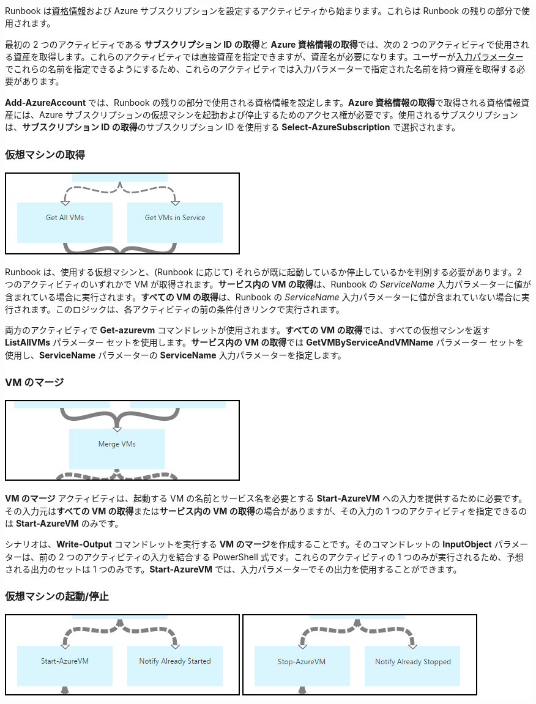 Runbook は[資格情報](automation-configuring.md#configuring-authentication-to-azure-resources)および Azure サブスクリプションを設定するアクティビティから始まります。これらは Runbook の残りの部分で使用されます。

最初の 2 つのアクティビティである **サブスクリプション ID の取得**と **Azure 資格情報の取得**では、次の 2 つのアクティビティで使用される[資産](#installing-the-runbook)を取得します。これらのアクティビティでは直接資産を指定できますが、資産名が必要になります。ユーザーが[入力パラメーター](#using-the-runbooks)でこれらの名前を指定できるようにするため、これらのアクティビティでは入力パラメーターで指定された名前を持つ資産を取得する必要があります。

**Add-AzureAccount** では、Runbook の残りの部分で使用される資格情報を設定します。**Azure 資格情報の取得**で取得される資格情報資産には、Azure サブスクリプションの仮想マシンを起動および停止するためのアクセス権が必要です。使用されるサブスクリプションは、**サブスクリプション ID の取得**のサブスクリプション ID を使用する **Select-AzureSubscription** で選択されます。

### 仮想マシンの取得

![VM の取得](media/automation-solution-startstopvm/graphical-getvms.png)

Runbook は、使用する仮想マシンと、(Runbook に応じて) それらが既に起動しているか停止しているかを判別する必要があります。2 つのアクティビティのいずれかで VM が取得されます。**サービス内の VM の取得**は、Runbook の *ServiceName* 入力パラメーターに値が含まれている場合に実行されます。**すべての VM の取得**は、Runbook の *ServiceName* 入力パラメーターに値が含まれていない場合に実行されます。このロジックは、各アクティビティの前の条件付きリンクで実行されます。

両方のアクティビティで **Get-azurevm** コマンドレットが使用されます。**すべての VM の取得**では、すべての仮想マシンを返す **ListAllVMs** パラメーター セットを使用します。**サービス内の VM の取得**では **GetVMByServiceAndVMName** パラメーター セットを使用し、**ServiceName** パラメーターの **ServiceName** 入力パラメーターを指定します。

### VM のマージ

![VM のマージ](media/automation-solution-startstopvm/graphical-mergevms.png)

**VM のマージ** アクティビティは、起動する VM の名前とサービス名を必要とする **Start-AzureVM** への入力を提供するために必要です。その入力元は**すべての VM の取得**または**サービス内の VM の取得**の場合がありますが、その入力の 1 つのアクティビティを指定できるのは **Start-AzureVM** のみです。

シナリオは、**Write-Output** コマンドレットを実行する **VM のマージ**を作成することです。そのコマンドレットの **InputObject** パラメーターは、前の 2 つのアクティビティの入力を結合する PowerShell 式です。これらのアクティビティの 1 つのみが実行されるため、予想される出力のセットは 1 つのみです。**Start-AzureVM** では、入力パラメーターでその出力を使用することができます。

### 仮想マシンの起動/停止

![VM の起動](media/automation-solution-startstopvm/graphical-startvm.png) ![VM の停止](media/automation-solution-startstopvm/graphical-stopvm.png)
